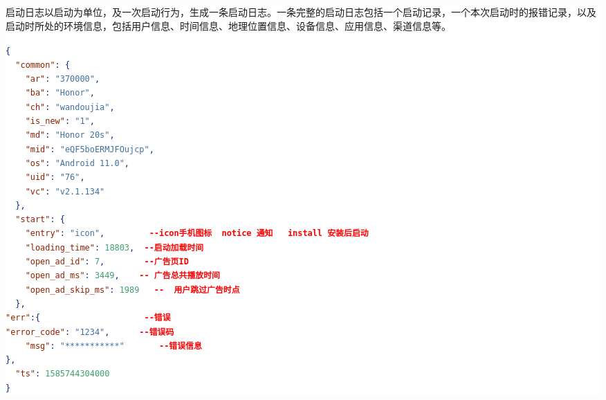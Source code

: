 ​		启动日志以启动为单位，及一次启动行为，生成一条启动日志。一条完整的启动日志包括一个启动记录，一个本次启动时的报错记录，以及启动时所处的环境信息，包括用户信息、时间信息、地理位置信息、设备信息、应用信息、渠道信息等。

```json
{
  "common": {
    "ar": "370000",
    "ba": "Honor",
    "ch": "wandoujia",
    "is_new": "1",
    "md": "Honor 20s",
    "mid": "eQF5boERMJFOujcp",
    "os": "Android 11.0",
    "uid": "76",
    "vc": "v2.1.134"
  },
  "start": {   
    "entry": "icon",         --icon手机图标  notice 通知   install 安装后启动
    "loading_time": 18803,  --启动加载时间
    "open_ad_id": 7,        --广告页ID
    "open_ad_ms": 3449,    -- 广告总共播放时间
    "open_ad_skip_ms": 1989   --  用户跳过广告时点
  },
"err":{                     --错误
"error_code": "1234",      --错误码
    "msg": "***********"       --错误信息
},
  "ts": 1585744304000
}
```























